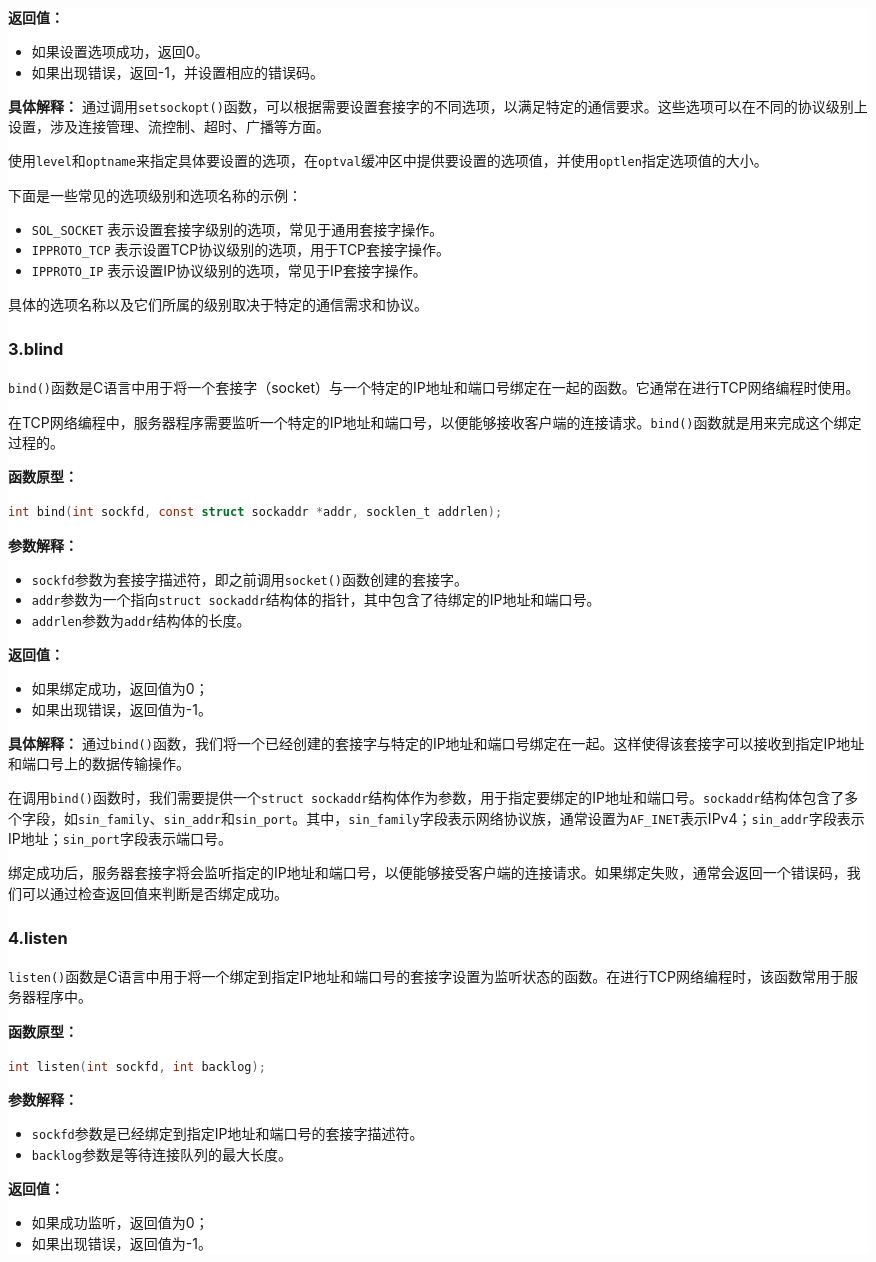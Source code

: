 **返回值：**
- 如果设置选项成功，返回0。
- 如果出现错误，返回-1，并设置相应的错误码。

**具体解释：**
通过调用`setsockopt()`函数，可以根据需要设置套接字的不同选项，以满足特定的通信要求。这些选项可以在不同的协议级别上设置，涉及连接管理、流控制、超时、广播等方面。

使用`level`和`optname`来指定具体要设置的选项，在`optval`缓冲区中提供要设置的选项值，并使用`optlen`指定选项值的大小。

下面是一些常见的选项级别和选项名称的示例：
- `SOL_SOCKET` 表示设置套接字级别的选项，常见于通用套接字操作。
- `IPPROTO_TCP` 表示设置TCP协议级别的选项，用于TCP套接字操作。
- `IPPROTO_IP` 表示设置IP协议级别的选项，常见于IP套接字操作。

具体的选项名称以及它们所属的级别取决于特定的通信需求和协议。

### 3.blind
`bind()`函数是C语言中用于将一个套接字（socket）与一个特定的IP地址和端口号绑定在一起的函数。它通常在进行TCP网络编程时使用。

在TCP网络编程中，服务器程序需要监听一个特定的IP地址和端口号，以便能够接收客户端的连接请求。`bind()`函数就是用来完成这个绑定过程的。

**函数原型：**
```c
int bind(int sockfd, const struct sockaddr *addr, socklen_t addrlen);
```

**参数解释：**
- `sockfd`参数为套接字描述符，即之前调用`socket()`函数创建的套接字。
- `addr`参数为一个指向`struct sockaddr`结构体的指针，其中包含了待绑定的IP地址和端口号。
- `addrlen`参数为`addr`结构体的长度。

**返回值：**
- 如果绑定成功，返回值为0；
- 如果出现错误，返回值为-1。

**具体解释：**
通过`bind()`函数，我们将一个已经创建的套接字与特定的IP地址和端口号绑定在一起。这样使得该套接字可以接收到指定IP地址和端口号上的数据传输操作。

在调用`bind()`函数时，我们需要提供一个`struct sockaddr`结构体作为参数，用于指定要绑定的IP地址和端口号。`sockaddr`结构体包含了多个字段，如`sin_family`、`sin_addr`和`sin_port`。其中，`sin_family`字段表示网络协议族，通常设置为`AF_INET`表示IPv4；`sin_addr`字段表示IP地址；`sin_port`字段表示端口号。

绑定成功后，服务器套接字将会监听指定的IP地址和端口号，以便能够接受客户端的连接请求。如果绑定失败，通常会返回一个错误码，我们可以通过检查返回值来判断是否绑定成功。
### 4.listen
`listen()`函数是C语言中用于将一个绑定到指定IP地址和端口号的套接字设置为监听状态的函数。在进行TCP网络编程时，该函数常用于服务器程序中。

**函数原型：**
```c
int listen(int sockfd, int backlog);
```

**参数解释：**
- `sockfd`参数是已经绑定到指定IP地址和端口号的套接字描述符。
- `backlog`参数是等待连接队列的最大长度。

**返回值：**
- 如果成功监听，返回值为0；
- 如果出现错误，返回值为-1。
